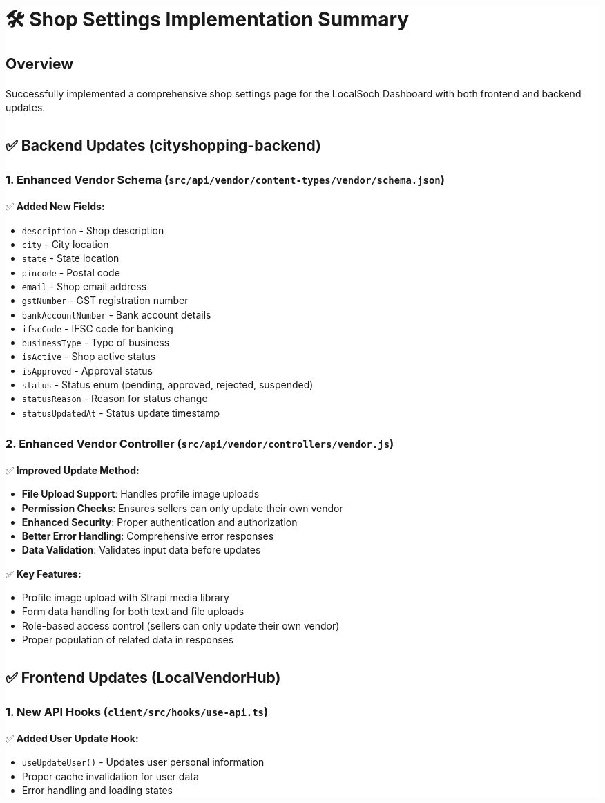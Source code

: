 # 🛠️ Shop Settings Implementation Summary

## Overview
Successfully implemented a comprehensive shop settings page for the LocalSoch Dashboard with both frontend and backend updates.

## ✅ Backend Updates (cityshopping-backend)

### 1. **Enhanced Vendor Schema** (`src/api/vendor/content-types/vendor/schema.json`)
✅ **Added New Fields:**
- `description` - Shop description
- `city` - City location
- `state` - State location  
- `pincode` - Postal code
- `email` - Shop email address
- `gstNumber` - GST registration number
- `bankAccountNumber` - Bank account details
- `ifscCode` - IFSC code for banking
- `businessType` - Type of business
- `isActive` - Shop active status
- `isApproved` - Approval status
- `status` - Status enum (pending, approved, rejected, suspended)
- `statusReason` - Reason for status change
- `statusUpdatedAt` - Status update timestamp

### 2. **Enhanced Vendor Controller** (`src/api/vendor/controllers/vendor.js`)
✅ **Improved Update Method:**
- **File Upload Support**: Handles profile image uploads
- **Permission Checks**: Ensures sellers can only update their own vendor
- **Enhanced Security**: Proper authentication and authorization
- **Better Error Handling**: Comprehensive error responses
- **Data Validation**: Validates input data before updates

✅ **Key Features:**
- Profile image upload with Strapi media library
- Form data handling for both text and file uploads
- Role-based access control (sellers can only update their own vendor)
- Proper population of related data in responses

## ✅ Frontend Updates (LocalVendorHub)

### 1. **New API Hooks** (`client/src/hooks/use-api.ts`)
✅ **Added User Update Hook:**
- `useUpdateUser()` - Updates user personal information
- Proper cache invalidation for user data
- Error handling and loading states
